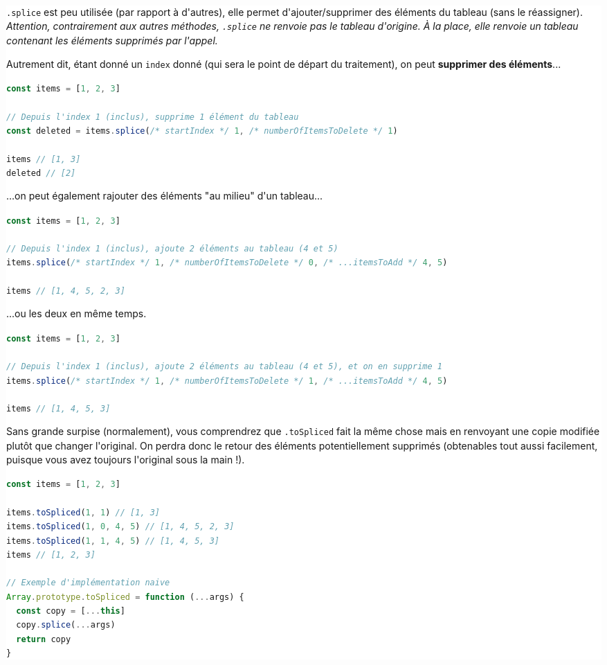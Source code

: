 `.splice` est peu utilisée (par rapport à d'autres), elle permet d'ajouter/supprimer des éléments du tableau (sans le réassigner).
*Attention, contrairement aux autres méthodes, `.splice` ne renvoie pas le tableau d'origine. À la place, elle renvoie un tableau contenant les éléments supprimés par l'appel.*

Autrement dit, étant donné un `index` donné (qui sera le point de départ du traitement), on peut **supprimer des éléments**...

```ts
const items = [1, 2, 3]

// Depuis l'index 1 (inclus), supprime 1 élément du tableau
const deleted = items.splice(/* startIndex */ 1, /* numberOfItemsToDelete */ 1)

items // [1, 3]
deleted // [2]
```

...on peut également rajouter des éléments "au milieu" d'un tableau...

```ts
const items = [1, 2, 3]

// Depuis l'index 1 (inclus), ajoute 2 éléments au tableau (4 et 5)
items.splice(/* startIndex */ 1, /* numberOfItemsToDelete */ 0, /* ...itemsToAdd */ 4, 5)

items // [1, 4, 5, 2, 3]
```

...ou les deux en même temps.

```ts
const items = [1, 2, 3]

// Depuis l'index 1 (inclus), ajoute 2 éléments au tableau (4 et 5), et on en supprime 1
items.splice(/* startIndex */ 1, /* numberOfItemsToDelete */ 1, /* ...itemsToAdd */ 4, 5)

items // [1, 4, 5, 3]
```

Sans grande surpise (normalement), vous comprendrez que `.toSpliced` fait la même chose mais en renvoyant une copie modifiée plutôt que changer l'original.
On perdra donc le retour des éléments potentiellement supprimés (obtenables tout aussi facilement, puisque vous avez toujours l'original sous la main !).

```ts
const items = [1, 2, 3]

items.toSpliced(1, 1) // [1, 3]
items.toSpliced(1, 0, 4, 5) // [1, 4, 5, 2, 3]
items.toSpliced(1, 1, 4, 5) // [1, 4, 5, 3]
items // [1, 2, 3]

// Exemple d'implémentation naive
Array.prototype.toSpliced = function (...args) {
  const copy = [...this]
  copy.splice(...args)
  return copy
}
```
